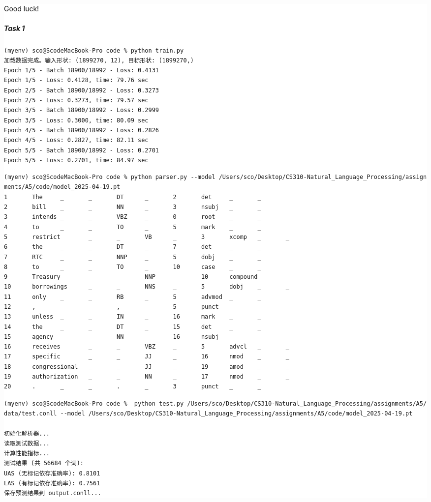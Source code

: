 Good luck!





##### Task 1 

```
(myenv) sco@ScodeMacBook-Pro code % python train.py
加载数据完成。输入形状: (1899270, 12), 目标形状: (1899270,)
Epoch 1/5 - Batch 18900/18992 - Loss: 0.4131
Epoch 1/5 - Loss: 0.4128, time: 79.76 sec
Epoch 2/5 - Batch 18900/18992 - Loss: 0.3273
Epoch 2/5 - Loss: 0.3273, time: 79.57 sec
Epoch 3/5 - Batch 18900/18992 - Loss: 0.2999
Epoch 3/5 - Loss: 0.3000, time: 80.09 sec
Epoch 4/5 - Batch 18900/18992 - Loss: 0.2826
Epoch 4/5 - Loss: 0.2827, time: 82.11 sec
Epoch 5/5 - Batch 18900/18992 - Loss: 0.2701
Epoch 5/5 - Loss: 0.2701, time: 84.97 sec
```



```
(myenv) sco@ScodeMacBook-Pro code % python parser.py --model /Users/sco/Desktop/CS310-Natural_Language_Processing/assignments/A5/code/model_2025-04-19.pt                
1       The     _       _       DT      _       2       det     _       _
2       bill    _       _       NN      _       3       nsubj   _       _
3       intends _       _       VBZ     _       0       root    _       _
4       to      _       _       TO      _       5       mark    _       _
5       restrict        _       _       VB      _       3       xcomp   _       _
6       the     _       _       DT      _       7       det     _       _
7       RTC     _       _       NNP     _       5       dobj    _       _
8       to      _       _       TO      _       10      case    _       _
9       Treasury        _       _       NNP     _       10      compound        _       _
10      borrowings      _       _       NNS     _       5       dobj    _       _
11      only    _       _       RB      _       5       advmod  _       _
12      ,       _       _       ,       _       5       punct   _       _
13      unless  _       _       IN      _       16      mark    _       _
14      the     _       _       DT      _       15      det     _       _
15      agency  _       _       NN      _       16      nsubj   _       _
16      receives        _       _       VBZ     _       5       advcl   _       _
17      specific        _       _       JJ      _       16      nmod    _       _
18      congressional   _       _       JJ      _       19      amod    _       _
19      authorization   _       _       NN      _       17      nmod    _       _
20      .       _       _       .       _       3       punct   _       _
```



```
(myenv) sco@ScodeMacBook-Pro code %  python test.py /Users/sco/Desktop/CS310-Natural_Language_Processing/assignments/A5/data/test.conll --model /Users/sco/Desktop/CS310-Natural_Language_Processing/assignments/A5/code/model_2025-04-19.pt

初始化解析器...
读取测试数据...
计算性能指标...
测试结果 (共 56684 个词):
UAS (无标记依存准确率): 0.8101
LAS (有标记依存准确率): 0.7561
保存预测结果到 output.conll...
```

